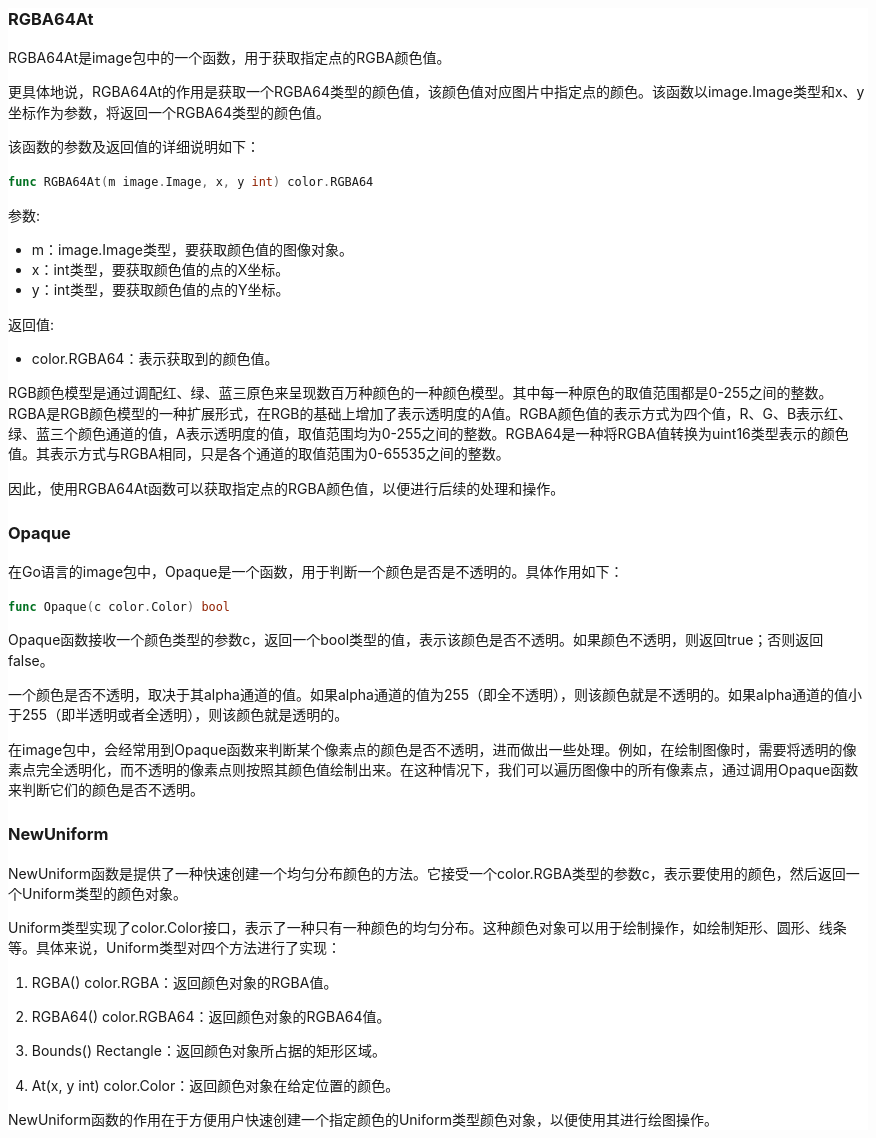 

### RGBA64At

RGBA64At是image包中的一个函数，用于获取指定点的RGBA颜色值。

更具体地说，RGBA64At的作用是获取一个RGBA64类型的颜色值，该颜色值对应图片中指定点的颜色。该函数以image.Image类型和x、y坐标作为参数，将返回一个RGBA64类型的颜色值。

该函数的参数及返回值的详细说明如下：

```go
func RGBA64At(m image.Image, x, y int) color.RGBA64
```

参数:

- m：image.Image类型，要获取颜色值的图像对象。
- x：int类型，要获取颜色值的点的X坐标。
- y：int类型，要获取颜色值的点的Y坐标。

返回值:

- color.RGBA64：表示获取到的颜色值。

RGB颜色模型是通过调配红、绿、蓝三原色来呈现数百万种颜色的一种颜色模型。其中每一种原色的取值范围都是0-255之间的整数。RGBA是RGB颜色模型的一种扩展形式，在RGB的基础上增加了表示透明度的A值。RGBA颜色值的表示方式为四个值，R、G、B表示红、绿、蓝三个颜色通道的值，A表示透明度的值，取值范围均为0-255之间的整数。RGBA64是一种将RGBA值转换为uint16类型表示的颜色值。其表示方式与RGBA相同，只是各个通道的取值范围为0-65535之间的整数。

因此，使用RGBA64At函数可以获取指定点的RGBA颜色值，以便进行后续的处理和操作。



### Opaque

在Go语言的image包中，Opaque是一个函数，用于判断一个颜色是否是不透明的。具体作用如下：

```go
func Opaque(c color.Color) bool
```

Opaque函数接收一个颜色类型的参数c，返回一个bool类型的值，表示该颜色是否不透明。如果颜色不透明，则返回true；否则返回false。

一个颜色是否不透明，取决于其alpha通道的值。如果alpha通道的值为255（即全不透明），则该颜色就是不透明的。如果alpha通道的值小于255（即半透明或者全透明），则该颜色就是透明的。

在image包中，会经常用到Opaque函数来判断某个像素点的颜色是否不透明，进而做出一些处理。例如，在绘制图像时，需要将透明的像素点完全透明化，而不透明的像素点则按照其颜色值绘制出来。在这种情况下，我们可以遍历图像中的所有像素点，通过调用Opaque函数来判断它们的颜色是否不透明。



### NewUniform

NewUniform函数是提供了一种快速创建一个均匀分布颜色的方法。它接受一个color.RGBA类型的参数c，表示要使用的颜色，然后返回一个Uniform类型的颜色对象。

Uniform类型实现了color.Color接口，表示了一种只有一种颜色的均匀分布。这种颜色对象可以用于绘制操作，如绘制矩形、圆形、线条等。具体来说，Uniform类型对四个方法进行了实现：

1. RGBA() color.RGBA：返回颜色对象的RGBA值。

2. RGBA64() color.RGBA64：返回颜色对象的RGBA64值。

3. Bounds() Rectangle：返回颜色对象所占据的矩形区域。

4. At(x, y int) color.Color：返回颜色对象在给定位置的颜色。

NewUniform函数的作用在于方便用户快速创建一个指定颜色的Uniform类型颜色对象，以便使用其进行绘图操作。



